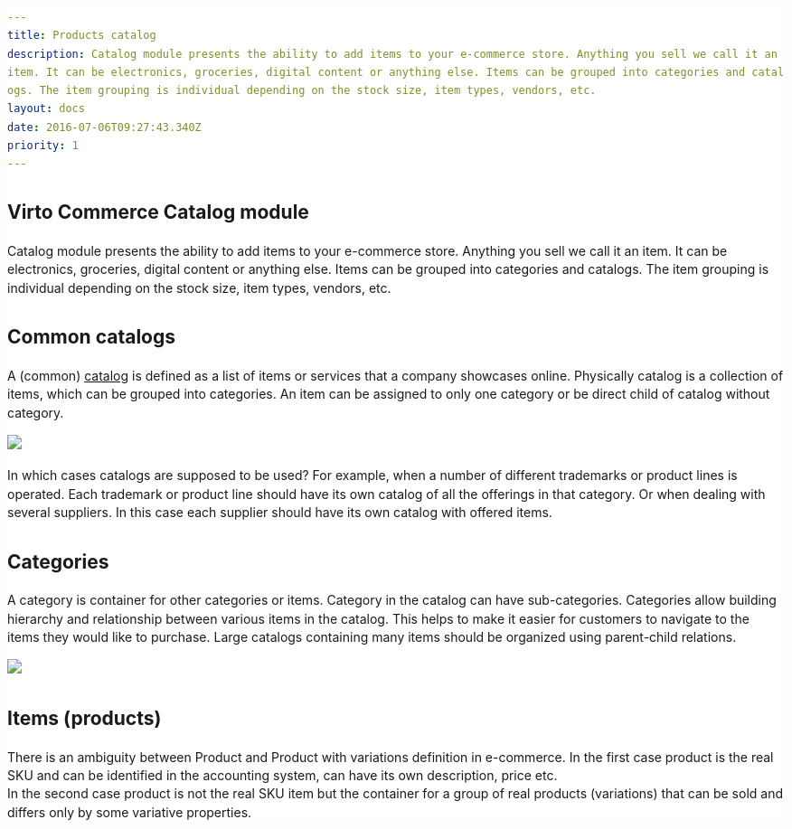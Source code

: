 ```yaml
---
title: Products catalog
description: Catalog module presents the ability to add items to your e-commerce store. Anything you sell we call it an item. It can be electronics, groceries, digital content or anything else. Items can be grouped into categories and catalogs. The item grouping is individual depending on the stock size, item types, vendors, etc.
layout: docs
date: 2016-07-06T09:27:43.340Z
priority: 1
---
```

## Virto Commerce Catalog module

Catalog module presents the ability to add items to your e-commerce store. Anything you sell we call it an item. It can be electronics, groceries, digital content or anything else. Items can be grouped into categories and catalogs. The item grouping is individual depending on the stock size, item types, vendors, etc.

## Common catalogs

A (common) <a class="crosslink" href="https://virtocommerce.com/product-information-management-software" target="_blank">catalog</a> is defined as a list of items or services that a company showcases online. Physically catalog is a collection of items, which can be grouped into categories. An item can be assigned to only one category or be direct child of catalog without category.

![](../../../assets/images/docs/base64fd0dd53166e9f6fa.png)

In which cases catalogs are supposed to be used? For example, when a number of different trademarks or product lines is operated. Each trademark or product line should have its own catalog of all the offerings in that category. Or when dealing with several suppliers. In this case each supplier should have its own catalog with offered items.

## Categories

A category is container for other categories or items. Category in the catalog can have sub-categories. Categories allow building hierarchy and relationship between various items in the catalog. This helps to make it easier for customers to navigate to the items they would like to purchase. Large catalogs containing many items should be organized using parent-child relations.

![](../../../assets/images/docs/base641fcdd363502a6c64.png)

## Items (products)

There is an ambiguity between Product and Product with variations definition in e-commerce.
In the first case product is the real SKU and can be identified in the accounting system, can have its own description, price etc.  
In the second case product is not the real SKU item but the container for a group of real products (variations) that can be sold and differs only by some variative properties.
